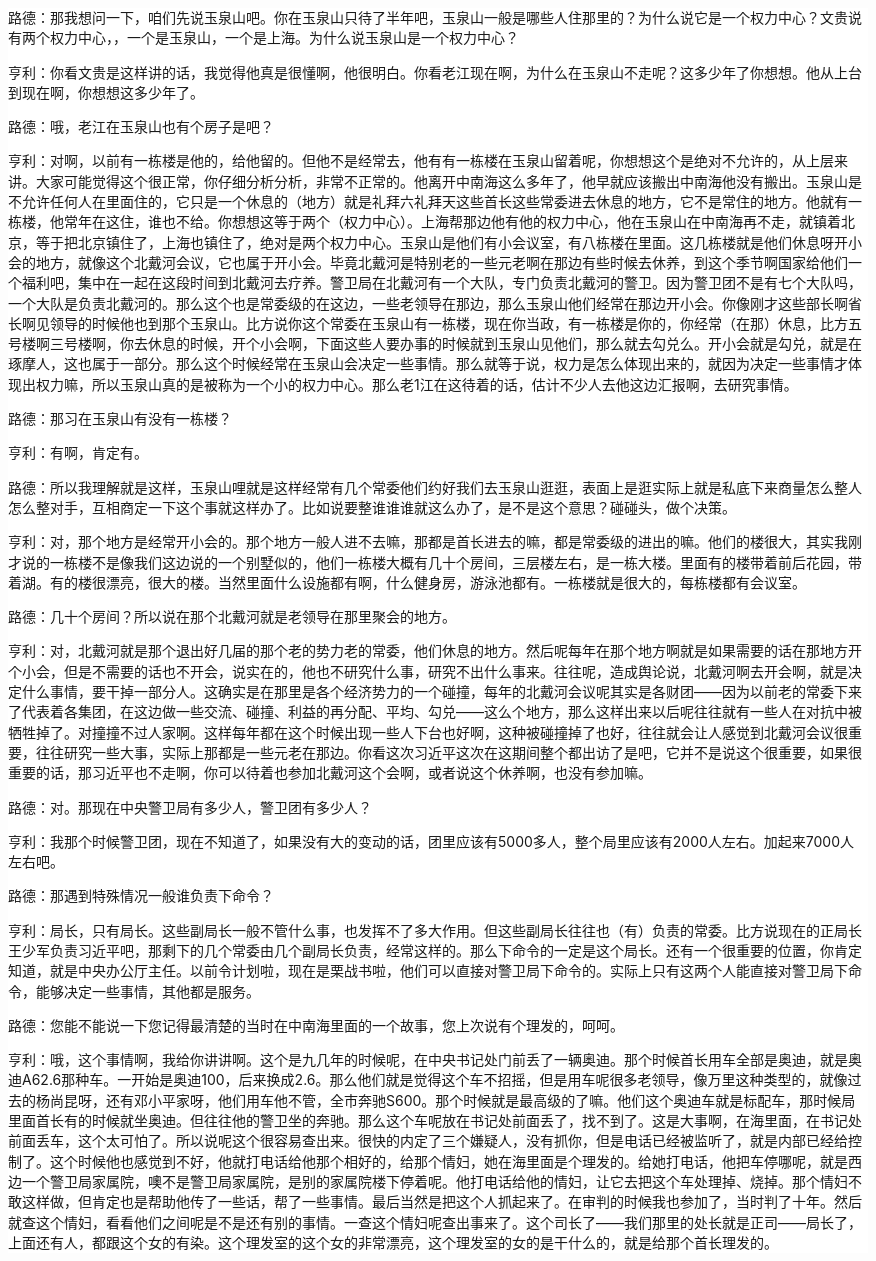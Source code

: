 
路德：那我想问一下，咱们先说玉泉山吧。你在玉泉山只待了半年吧，玉泉山一般是哪些人住那里的？为什么说它是一个权力中心？文贵说有两个权力中心，，一个是玉泉山，一个是上海。为什么说玉泉山是一个权力中心？


亨利：你看文贵是这样讲的话，我觉得他真是很懂啊，他很明白。你看老江现在啊，为什么在玉泉山不走呢？这多少年了你想想。他从上台到现在啊，你想想这多少年了。


路德：哦，老江在玉泉山也有个房子是吧？


亨利：对啊，以前有一栋楼是他的，给他留的。但他不是经常去，他有有一栋楼在玉泉山留着呢，你想想这个是绝对不允许的，从上层来讲。大家可能觉得这个很正常，你仔细分析分析，非常不正常的。他离开中南海这么多年了，他早就应该搬出中南海他没有搬出。玉泉山是不允许任何人在里面住的，它只是一个休息的（地方）就是礼拜六礼拜天这些首长这些常委进去休息的地方，它不是常住的地方。他就有一栋楼，他常年在这住，谁也不给。你想想这等于两个（权力中心）。上海帮那边他有他的权力中心，他在玉泉山在中南海再不走，就镇着北京，等于把北京镇住了，上海也镇住了，绝对是两个权力中心。玉泉山是他们有小会议室，有八栋楼在里面。这几栋楼就是他们休息呀开小会的地方，就像这个北戴河会议，它也属于开小会。毕竟北戴河是特别老的一些元老啊在那边有些时候去休养，到这个季节啊国家给他们一个福利吧，集中在一起在这段时间到北戴河去疗养。警卫局在北戴河有一个大队，专门负责北戴河的警卫。因为警卫团不是有七个大队吗，一个大队是负责北戴河的。那么这个也是常委级的在这边，一些老领导在那边，那么玉泉山他们经常在那边开小会。你像刚才这些部长啊省长啊见领导的时候他也到那个玉泉山。比方说你这个常委在玉泉山有一栋楼，现在你当政，有一栋楼是你的，你经常（在那）休息，比方五号楼啊三号楼啊，你去休息的时候，开个小会啊，下面这些人要办事的时候就到玉泉山见他们，那么就去勾兑么。开小会就是勾兑，就是在琢摩人，这也属于一部分。那么这个时候经常在玉泉山会决定一些事情。那么就等于说，权力是怎么体现出来的，就因为决定一些事情才体现出权力嘛，所以玉泉山真的是被称为一个小的权力中心。那么老1江在这待着的话，估计不少人去他这边汇报啊，去研究事情。


路德：那习在玉泉山有没有一栋楼？


亨利：有啊，肯定有。


路德：所以我理解就是这样，玉泉山哩就是这样经常有几个常委他们约好我们去玉泉山逛逛，表面上是逛实际上就是私底下来商量怎么整人怎么整对手，互相商定一下这个事就这样办了。比如说要整谁谁谁就这么办了，是不是这个意思？碰碰头，做个决策。


亨利：对，那个地方是经常开小会的。那个地方一般人进不去嘛，那都是首长进去的嘛，都是常委级的进出的嘛。他们的楼很大，其实我刚才说的一栋楼不是像我们这边说的一个别墅似的，他们一栋楼大概有几十个房间，三层楼左右，是一栋大楼。里面有的楼带着前后花园，带着湖。有的楼很漂亮，很大的楼。当然里面什么设施都有啊，什么健身房，游泳池都有。一栋楼就是很大的，每栋楼都有会议室。


路德：几十个房间？所以说在那个北戴河就是老领导在那里聚会的地方。


亨利：对，北戴河就是那个退出好几届的那个老的势力老的常委，他们休息的地方。然后呢每年在那个地方啊就是如果需要的话在那地方开个小会，但是不需要的话也不开会，说实在的，他也不研究什么事，研究不出什么事来。往往呢，造成舆论说，北戴河啊去开会啊，就是决定什么事情，要干掉一部分人。这确实是在那里是各个经济势力的一个碰撞，每年的北戴河会议呢其实是各财团——因为以前老的常委下来了代表着各集团，在这边做一些交流、碰撞、利益的再分配、平均、勾兑——这么个地方，那么这样出来以后呢往往就有一些人在对抗中被牺牲掉了。对撞撞不过人家啊。这样每年都在这个时候出现一些人下台也好啊，这种被碰撞掉了也好，往往就会让人感觉到北戴河会议很重要，往往研究一些大事，实际上那都是一些元老在那边。你看这次习近平这次在这期间整个都出访了是吧，它并不是说这个很重要，如果很重要的话，那习近平也不走啊，你可以待着也参加北戴河这个会啊，或者说这个休养啊，也没有参加嘛。


路德：对。那现在中央警卫局有多少人，警卫团有多少人？


亨利：我那个时候警卫团，现在不知道了，如果没有大的变动的话，团里应该有5000多人，整个局里应该有2000人左右。加起来7000人左右吧。


路德：那遇到特殊情况一般谁负责下命令？


亨利：局长，只有局长。这些副局长一般不管什么事，也发挥不了多大作用。但这些副局长往往也（有）负责的常委。比方说现在的正局长王少军负责习近平吧，那剩下的几个常委由几个副局长负责，经常这样的。那么下命令的一定是这个局长。还有一个很重要的位置，你肯定知道，就是中央办公厅主任。以前令计划啦，现在是栗战书啦，他们可以直接对警卫局下命令的。实际上只有这两个人能直接对警卫局下命令，能够决定一些事情，其他都是服务。


路德：您能不能说一下您记得最清楚的当时在中南海里面的一个故事，您上次说有个理发的，呵呵。


亨利：哦，这个事情啊，我给你讲讲啊。这个是九几年的时候呢，在中央书记处门前丢了一辆奥迪。那个时候首长用车全部是奥迪，就是奥迪A62.6那种车。一开始是奥迪100，后来换成2.6。那么他们就是觉得这个车不招摇，但是用车呢很多老领导，像万里这种类型的，就像过去的杨尚昆呀，还有邓小平家呀，他们用车他不管，全市奔驰S600。那个时候就是最高级的了嘛。他们这个奥迪车就是标配车，那时候局里面首长有的时候就坐奥迪。但往往他的警卫坐的奔驰。那么这个车呢放在书记处前面丢了，找不到了。这是大事啊，在海里面，在书记处前面丢车，这个太可怕了。所以说呢这个很容易查出来。很快的内定了三个嫌疑人，没有抓你，但是电话已经被监听了，就是内部已经给控制了。这个时候他也感觉到不好，他就打电话给他那个相好的，给那个情妇，她在海里面是个理发的。给她打电话，他把车停哪呢，就是西边一个警卫局家属院，噢不是警卫局家属院，是别的家属院楼下停着呢。他打电话给他的情妇，让它去把这个车处理掉、烧掉。那个情妇不敢这样做，但肯定也是帮助他传了一些话，帮了一些事情。最后当然是把这个人抓起来了。在审判的时候我也参加了，当时判了十年。然后就查这个情妇，看看他们之间呢是不是还有别的事情。一查这个情妇呢查出事来了。这个司长了——我们那里的处长就是正司——局长了，上面还有人，都跟这个女的有染。这个理发室的这个女的非常漂亮，这个理发室的女的是干什么的，就是给那个首长理发的。
